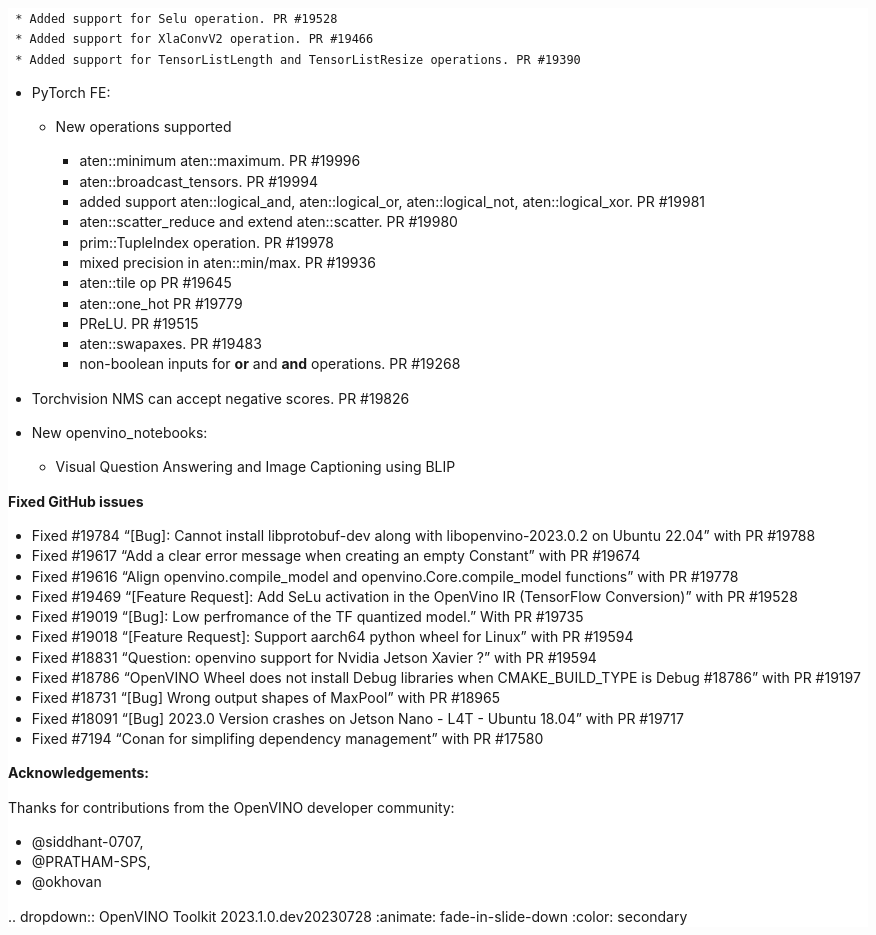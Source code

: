      * Added support for Selu operation. PR #19528 
     * Added support for XlaConvV2 operation. PR #19466 
     * Added support for TensorListLength and TensorListResize operations. PR #19390 

   * PyTorch FE: 

     * New operations supported 
  
       * aten::minimum aten::maximum. PR #19996 
       * aten::broadcast_tensors. PR #19994 
       * added support aten::logical_and, aten::logical_or, aten::logical_not, aten::logical_xor. PR #19981 
       * aten::scatter_reduce and extend aten::scatter. PR #19980 
       * prim::TupleIndex operation. PR #19978 
       * mixed precision in aten::min/max. PR #19936 
       * aten::tile op PR #19645 
       * aten::one_hot PR #19779 
       * PReLU. PR #19515 
       * aten::swapaxes. PR #19483 
       * non-boolean inputs for __or__ and __and__ operations. PR #19268 

   * Torchvision NMS can accept negative scores. PR #19826 
   * New openvino_notebooks: 

     * Visual Question Answering and Image Captioning using BLIP 

   **Fixed GitHub issues**

   * Fixed #19784 “[Bug]: Cannot install libprotobuf-dev along with libopenvino-2023.0.2 on Ubuntu 22.04” with PR #19788 
   * Fixed #19617 “Add a clear error message when creating an empty Constant” with PR #19674 
   * Fixed #19616 “Align openvino.compile_model and openvino.Core.compile_model functions” with PR #19778 
   * Fixed #19469 “[Feature Request]: Add SeLu activation in the OpenVino IR (TensorFlow Conversion)” with PR #19528 
   * Fixed #19019 “[Bug]: Low perfromance of the TF quantized model.” With PR #19735 
   * Fixed #19018 “[Feature Request]: Support aarch64 python wheel for Linux” with PR #19594 
   * Fixed #18831 “Question: openvino support for Nvidia Jetson Xavier ?” with PR #19594 
   * Fixed #18786 “OpenVINO Wheel does not install Debug libraries when CMAKE_BUILD_TYPE is Debug #18786” with PR #19197 
   * Fixed #18731 “[Bug] Wrong output shapes of MaxPool” with PR #18965 
   * Fixed #18091 “[Bug] 2023.0 Version crashes on Jetson Nano - L4T - Ubuntu 18.04” with PR #19717 
   * Fixed #7194 “Conan for simplifing dependency management” with PR #17580 

 
   **Acknowledgements:**

   Thanks for contributions from the OpenVINO developer community: 
   
   * @siddhant-0707, 
   * @PRATHAM-SPS, 
   * @okhovan 


.. dropdown:: OpenVINO Toolkit 2023.1.0.dev20230728
   :animate: fade-in-slide-down
   :color: secondary
